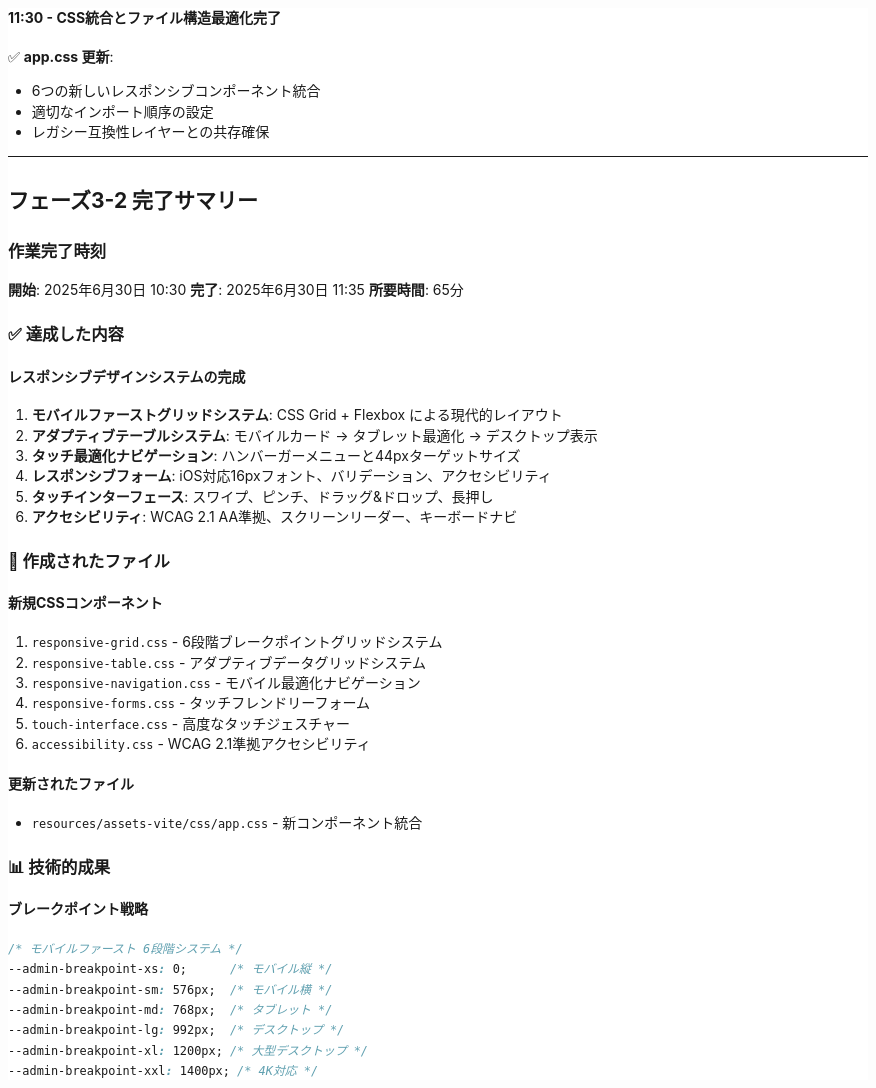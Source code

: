 #### 11:30 - CSS統合とファイル構造最適化完了
✅ **app.css 更新**:
- 6つの新しいレスポンシブコンポーネント統合
- 適切なインポート順序の設定
- レガシー互換性レイヤーとの共存確保

---

## フェーズ3-2 完了サマリー

### 作業完了時刻
**開始**: 2025年6月30日 10:30
**完了**: 2025年6月30日 11:35
**所要時間**: 65分

### ✅ 達成した内容

#### **レスポンシブデザインシステムの完成**
1. **モバイルファーストグリッドシステム**: CSS Grid + Flexbox による現代的レイアウト
2. **アダプティブテーブルシステム**: モバイルカード → タブレット最適化 → デスクトップ表示
3. **タッチ最適化ナビゲーション**: ハンバーガーメニューと44pxターゲットサイズ
4. **レスポンシブフォーム**: iOS対応16pxフォント、バリデーション、アクセシビリティ
5. **タッチインターフェース**: スワイプ、ピンチ、ドラッグ&ドロップ、長押し
6. **アクセシビリティ**: WCAG 2.1 AA準拠、スクリーンリーダー、キーボードナビ

### 📁 作成されたファイル

#### **新規CSSコンポーネント**
1. `responsive-grid.css` - 6段階ブレークポイントグリッドシステム
2. `responsive-table.css` - アダプティブデータグリッドシステム
3. `responsive-navigation.css` - モバイル最適化ナビゲーション
4. `responsive-forms.css` - タッチフレンドリーフォーム
5. `touch-interface.css` - 高度なタッチジェスチャー
6. `accessibility.css` - WCAG 2.1準拠アクセシビリティ

#### **更新されたファイル**
- `resources/assets-vite/css/app.css` - 新コンポーネント統合

### 📊 技術的成果

#### **ブレークポイント戦略**
```css
/* モバイルファースト 6段階システム */
--admin-breakpoint-xs: 0;      /* モバイル縦 */
--admin-breakpoint-sm: 576px;  /* モバイル横 */
--admin-breakpoint-md: 768px;  /* タブレット */
--admin-breakpoint-lg: 992px;  /* デスクトップ */
--admin-breakpoint-xl: 1200px; /* 大型デスクトップ */
--admin-breakpoint-xxl: 1400px; /* 4K対応 */
```
